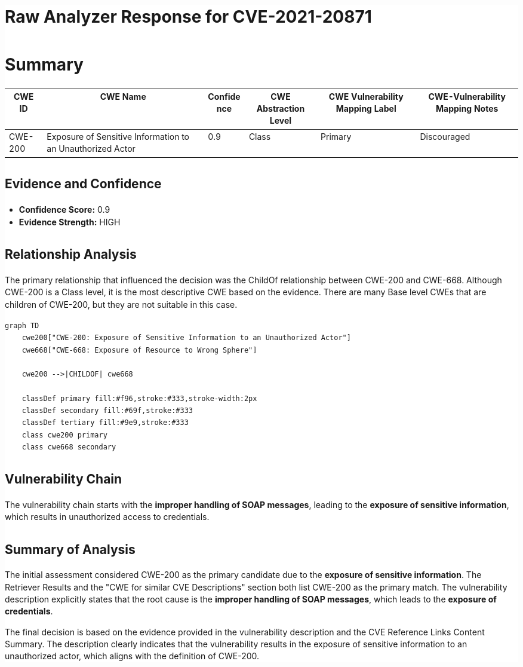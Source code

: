 # Raw Analyzer Response for CVE-2021-20871

# Summary

| CWE ID  | CWE Name                                                        | Confidence | CWE Abstraction Level | CWE Vulnerability Mapping Label | CWE-Vulnerability Mapping Notes |
| ------- | --------------------------------------------------------------- | ---------- | --------------------- | ------------------------------- | ----------------------------- |
| CWE-200 | Exposure of Sensitive Information to an Unauthorized Actor    | 0.9        | Class                 | Primary                         | Discouraged                   |

## Evidence and Confidence

*   **Confidence Score:** 0.9
*   **Evidence Strength:** HIGH

## Relationship Analysis

The primary relationship that influenced the decision was the ChildOf relationship between CWE-200 and CWE-668. Although CWE-200 is a Class level, it is the most descriptive CWE based on the evidence. There are many Base level CWEs that are children of CWE-200, but they are not suitable in this case.

```mermaid
graph TD
    cwe200["CWE-200: Exposure of Sensitive Information to an Unauthorized Actor"]
    cwe668["CWE-668: Exposure of Resource to Wrong Sphere"]
    
    cwe200 -->|CHILDOF| cwe668
    
    classDef primary fill:#f96,stroke:#333,stroke-width:2px
    classDef secondary fill:#69f,stroke:#333
    classDef tertiary fill:#9e9,stroke:#333
    class cwe200 primary
    class cwe668 secondary
```

## Vulnerability Chain

The vulnerability chain starts with the **improper handling of SOAP messages**, leading to the **exposure of sensitive information**, which results in unauthorized access to credentials.

## Summary of Analysis

The initial assessment considered CWE-200 as the primary candidate due to the **exposure of sensitive information**. The Retriever Results and the "CWE for similar CVE Descriptions" section both list CWE-200 as the primary match. The vulnerability description explicitly states that the root cause is the **improper handling of SOAP messages**, which leads to the **exposure of credentials**.

The final decision is based on the evidence provided in the vulnerability description and the CVE Reference Links Content Summary. The description clearly indicates that the vulnerability results in the exposure of sensitive information to an unauthorized actor, which aligns with the definition of CWE-200.
